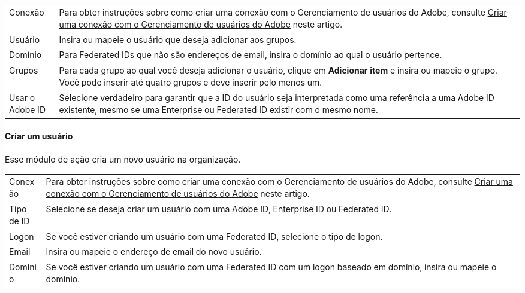 <table style="table-layout:auto"> 
 <col> 
 <col> 
 <tbody> 
  <tr> 
   <td role="rowheader">Conexão</td> 
   <td>Para obter instruções sobre como criar uma conexão com o Gerenciamento de usuários do Adobe, consulte <a href="#create-a-connection-to-adobe-user-management" class="MCXref xref" >Criar uma conexão com o Gerenciamento de usuários do Adobe</a> neste artigo.</td> 
  </tr> 
  <tr> 
   <td role="rowheader">Usuário</td> 
   <td>Insira ou mapeie o usuário que deseja adicionar aos grupos.</td> 
  </tr> 
  <tr> 
   <td role="rowheader">Domínio</td> 
   <td>Para Federated IDs que não são endereços de email, insira o domínio ao qual o usuário pertence.</td> 
  </tr> 
  <tr> 
   <td role="rowheader">Grupos</td> 
   <td>Para cada grupo ao qual você deseja adicionar o usuário, clique em <b>Adicionar item</b> e insira ou mapeie o grupo. Você pode inserir até quatro grupos e deve inserir pelo menos um.</td> 
  </tr> 
  <tr> 
   <td role="rowheader">Usar o Adobe ID</td> 
   <td>Selecione verdadeiro para garantir que a ID do usuário seja interpretada como uma referência a uma Adobe ID existente, mesmo se uma Enterprise ou Federated ID existir com o mesmo nome.</td> 
  </tr> 
 </tbody> 
</table>

#### Criar um usuário

Esse módulo de ação cria um novo usuário na organização.

<table style="table-layout:auto"> 
 <col> 
 <col> 
 <tbody> 
  <tr> 
   <td role="rowheader">Conexão</td> 
   <td>Para obter instruções sobre como criar uma conexão com o Gerenciamento de usuários do Adobe, consulte <a href="#create-a-connection-to-adobe-user-management" class="MCXref xref" >Criar uma conexão com o Gerenciamento de usuários do Adobe</a> neste artigo.</td> 
  </tr> 
  <tr> 
   <td role="rowheader">Tipo de ID</td> 
   <td>Selecione se deseja criar um usuário com uma Adobe ID, Enterprise ID ou Federated ID. </td> 
  </tr> 
  <tr> 
   <td role="rowheader">Logon</td> 
   <td>Se você estiver criando um usuário com uma Federated ID, selecione o tipo de logon.</td> 
  </tr> 
  <tr> 
   <td role="rowheader">Email</td> 
   <td>Insira ou mapeie o endereço de email do novo usuário.</td> 
  </tr> 
  <tr> 
   <td role="rowheader">Domínio</td> 
   <td>Se você estiver criando um usuário com uma Federated ID com um logon baseado em domínio, insira ou mapeie o domínio.</td> 
  </tr> 
  <tr> 